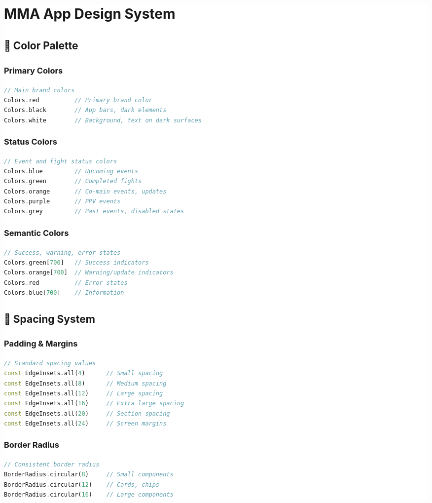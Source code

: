 # MMA App Design System

## 🎨 Color Palette

### Primary Colors
```dart
// Main brand colors
Colors.red          // Primary brand color
Colors.black        // App bars, dark elements
Colors.white        // Background, text on dark surfaces
```

### Status Colors
```dart
// Event and fight status colors
Colors.blue         // Upcoming events
Colors.green        // Completed fights
Colors.orange       // Co-main events, updates
Colors.purple       // PPV events
Colors.grey         // Past events, disabled states
```

### Semantic Colors
```dart
// Success, warning, error states
Colors.green[700]   // Success indicators
Colors.orange[700]  // Warning/update indicators
Colors.red          // Error states
Colors.blue[700]    // Information
```

## 📏 Spacing System

### Padding & Margins
```dart
// Standard spacing values
const EdgeInsets.all(4)      // Small spacing
const EdgeInsets.all(8)      // Medium spacing
const EdgeInsets.all(12)     // Large spacing
const EdgeInsets.all(16)     // Extra large spacing
const EdgeInsets.all(20)     // Section spacing
const EdgeInsets.all(24)     // Screen margins
```

### Border Radius
```dart
// Consistent border radius
BorderRadius.circular(8)     // Small components
BorderRadius.circular(12)    // Cards, chips
BorderRadius.circular(16)    // Large components
```
